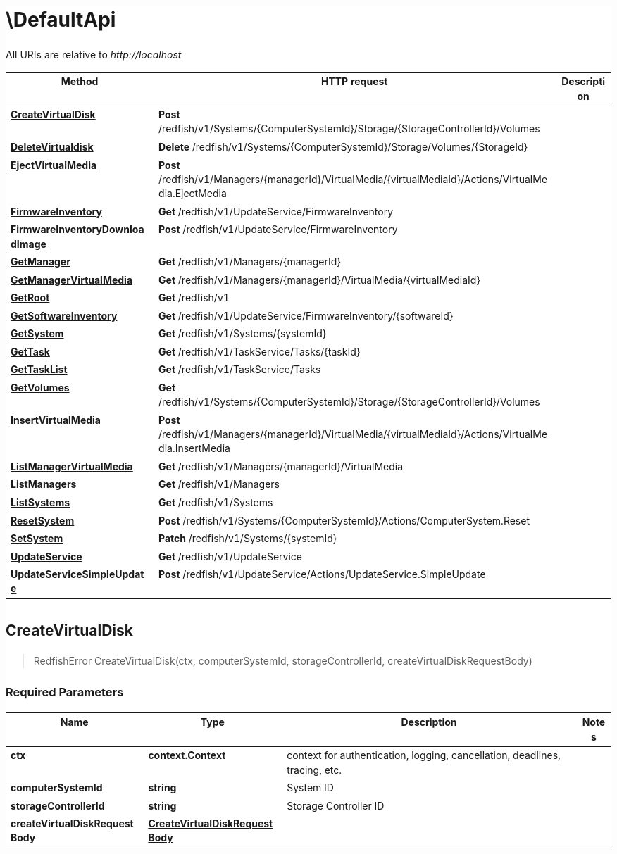 # \DefaultApi

All URIs are relative to *http://localhost*

Method | HTTP request | Description
------------- | ------------- | -------------
[**CreateVirtualDisk**](DefaultApi.md#CreateVirtualDisk) | **Post** /redfish/v1/Systems/{ComputerSystemId}/Storage/{StorageControllerId}/Volumes | 
[**DeleteVirtualdisk**](DefaultApi.md#DeleteVirtualdisk) | **Delete** /redfish/v1/Systems/{ComputerSystemId}/Storage/Volumes/{StorageId} | 
[**EjectVirtualMedia**](DefaultApi.md#EjectVirtualMedia) | **Post** /redfish/v1/Managers/{managerId}/VirtualMedia/{virtualMediaId}/Actions/VirtualMedia.EjectMedia | 
[**FirmwareInventory**](DefaultApi.md#FirmwareInventory) | **Get** /redfish/v1/UpdateService/FirmwareInventory | 
[**FirmwareInventoryDownloadImage**](DefaultApi.md#FirmwareInventoryDownloadImage) | **Post** /redfish/v1/UpdateService/FirmwareInventory | 
[**GetManager**](DefaultApi.md#GetManager) | **Get** /redfish/v1/Managers/{managerId} | 
[**GetManagerVirtualMedia**](DefaultApi.md#GetManagerVirtualMedia) | **Get** /redfish/v1/Managers/{managerId}/VirtualMedia/{virtualMediaId} | 
[**GetRoot**](DefaultApi.md#GetRoot) | **Get** /redfish/v1 | 
[**GetSoftwareInventory**](DefaultApi.md#GetSoftwareInventory) | **Get** /redfish/v1/UpdateService/FirmwareInventory/{softwareId} | 
[**GetSystem**](DefaultApi.md#GetSystem) | **Get** /redfish/v1/Systems/{systemId} | 
[**GetTask**](DefaultApi.md#GetTask) | **Get** /redfish/v1/TaskService/Tasks/{taskId} | 
[**GetTaskList**](DefaultApi.md#GetTaskList) | **Get** /redfish/v1/TaskService/Tasks | 
[**GetVolumes**](DefaultApi.md#GetVolumes) | **Get** /redfish/v1/Systems/{ComputerSystemId}/Storage/{StorageControllerId}/Volumes | 
[**InsertVirtualMedia**](DefaultApi.md#InsertVirtualMedia) | **Post** /redfish/v1/Managers/{managerId}/VirtualMedia/{virtualMediaId}/Actions/VirtualMedia.InsertMedia | 
[**ListManagerVirtualMedia**](DefaultApi.md#ListManagerVirtualMedia) | **Get** /redfish/v1/Managers/{managerId}/VirtualMedia | 
[**ListManagers**](DefaultApi.md#ListManagers) | **Get** /redfish/v1/Managers | 
[**ListSystems**](DefaultApi.md#ListSystems) | **Get** /redfish/v1/Systems | 
[**ResetSystem**](DefaultApi.md#ResetSystem) | **Post** /redfish/v1/Systems/{ComputerSystemId}/Actions/ComputerSystem.Reset | 
[**SetSystem**](DefaultApi.md#SetSystem) | **Patch** /redfish/v1/Systems/{systemId} | 
[**UpdateService**](DefaultApi.md#UpdateService) | **Get** /redfish/v1/UpdateService | 
[**UpdateServiceSimpleUpdate**](DefaultApi.md#UpdateServiceSimpleUpdate) | **Post** /redfish/v1/UpdateService/Actions/UpdateService.SimpleUpdate | 



## CreateVirtualDisk

> RedfishError CreateVirtualDisk(ctx, computerSystemId, storageControllerId, createVirtualDiskRequestBody)



### Required Parameters


Name | Type | Description  | Notes
------------- | ------------- | ------------- | -------------
**ctx** | **context.Context** | context for authentication, logging, cancellation, deadlines, tracing, etc.
**computerSystemId** | **string**| System ID | 
**storageControllerId** | **string**| Storage Controller ID | 
**createVirtualDiskRequestBody** | [**CreateVirtualDiskRequestBody**](CreateVirtualDiskRequestBody.md)|  | 
